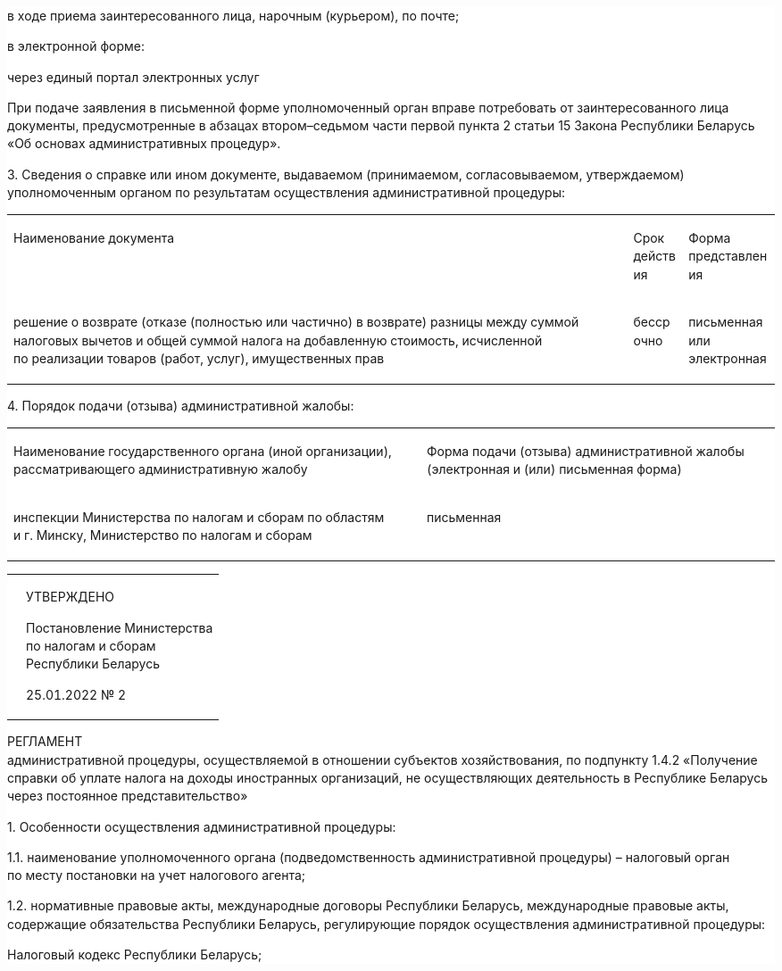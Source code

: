 <p>в ходе приема заинтересованного лица, нарочным (курьером), по почте;</p>
<p></p>
<p>в электронной форме:</p>
<p>через единый портал электронных услуг</p>
</td>
</tr>
</table>
<p></p>
<p>При подаче заявления в письменной форме уполномоченный орган вправе потребовать от заинтересованного лица документы, предусмотренные в абзацах втором–седьмом части первой пункта 2 статьи 15 Закона Республики Беларусь «Об основах административных процедур».</p>
<p>3. Сведения о справке или ином документе, выдаваемом (принимаемом, согласовываемом, утверждаемом) уполномоченным органом по результатам осуществления административной процедуры:</p>
<p></p>
<table>
<tr>
<td><p>Наименование документа</p></td>
<td><p>Срок действия</p></td>
<td><p>Форма представления</p></td>
</tr>
<tr>
<td><p>решение о возврате (отказе (полностью или частично) в возврате) разницы между суммой налоговых вычетов и общей суммой налога на добавленную стоимость, исчисленной по реализации товаров (работ, услуг), имущественных прав</p></td>
<td><p>бессрочно</p></td>
<td><p>письменная или электронная</p></td>
</tr>
</table>
<p></p>
<p>4. Порядок подачи (отзыва) административной жалобы:</p>
<p></p>
<table>
<tr>
<td><p>Наименование государственного органа (иной организации), рассматривающего административную жалобу</p></td>
<td><p>Форма подачи (отзыва) административной жалобы (электронная и (или) письменная форма)</p></td>
</tr>
<tr>
<td><p>инспекции Министерства по налогам и сборам по областям и г. Минску, Министерство по налогам и сборам</p></td>
<td><p>письменная </p></td>
</tr>
</table>
<p></p>
<table><tr>
<td><p></p></td>
<td>
<p>УТВЕРЖДЕНО</p>
<p>Постановление Министерства<br>по налогам и сборам <br>Республики Беларусь</p>
<p>25.01.2022 № 2</p>
</td>
</tr></table>
<p>РЕГЛАМЕНТ<br>административной процедуры, осуществляемой в отношении субъектов хозяйствования, по подпункту 1.4.2 «Получение справки об уплате налога на доходы иностранных организаций, не осуществляющих деятельность в Республике Беларусь через постоянное представительство»</p>
<p>1. Особенности осуществления административной процедуры:</p>
<p>1.1. наименование уполномоченного органа (подведомственность административной процедуры) – налоговый орган по месту постановки на учет налогового агента;</p>
<p>1.2. нормативные правовые акты, международные договоры Республики Беларусь, международные правовые акты, содержащие обязательства Республики Беларусь, регулирующие порядок осуществления административной процедуры:</p>
<p>Налоговый кодекс Республики Беларусь;</p>